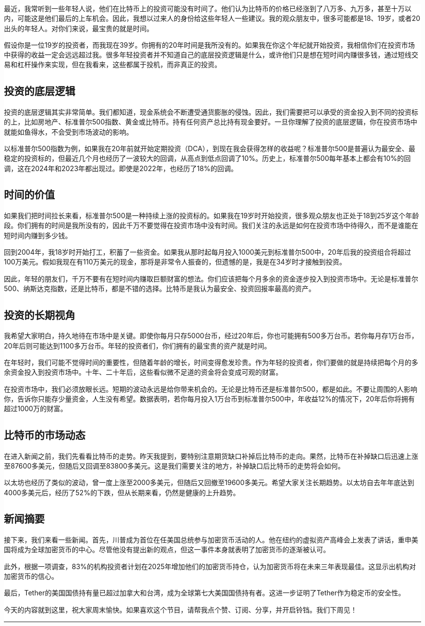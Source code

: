 最近，我常听到一些年轻人说，他们在比特币上的投资可能没有时间了。他们认为比特币的价格已经涨到了八万多、九万多，甚至十万以内，可能这是他们最后的上车机会。因此，我想以过来人的身份给这些年轻人一些建议。我的观众朋友中，很多可能都是18、19岁，或者20出头的年轻人。对你们来说，最宝贵的就是时间。

假设你是一位19岁的投资者，而我现在39岁。你拥有的20年时间是我所没有的。如果我在你这个年纪就开始投资，我相信你们在投资市场中获得的收益一定会远远超过我。很多年轻投资者并不知道自己的底层投资逻辑是什么，或许他们只是想在短时间内赚很多钱，通过短线交易和杠杆操作来实现，但在我看来，这些都属于投机，而非真正的投资。

## 投资的底层逻辑

投资的底层逻辑其实非常简单。我们都知道，现金系统会不断遭受通货膨胀的侵蚀。因此，我们需要把可以承受的资金投入到不同的投资标的上，比如房地产、标准普尔500指数、黄金或比特币。持有任何资产总比持有现金要好。一旦你理解了投资的底层逻辑，你在投资市场中就能如鱼得水，不会受到市场波动的影响。

以标准普尔500指数为例，如果我在20年前就开始定期投资（DCA），到现在我会获得怎样的收益呢？标准普尔500是普遍认为最安全、最稳定的投资标的，但最近几个月也经历了一波较大的回调，从高点到低点回调了10%。历史上，标准普尔500每年基本上都会有10%的回调，这在2024年和2023年都出现过。即使是2022年，也经历了18%的回调。

## 时间的价值

如果我们把时间拉长来看，标准普尔500是一种持续上涨的投资标的。如果我在19岁时开始投资，很多观众朋友也正处于18到25岁这个年龄段。你们拥有的时间是我所没有的，因此千万不要觉得在投资市场中没有时间。我们关注的永远是如何在投资市场中待得久，而不是谁能在短时间内赚到多少钱。

回到2004年，我18岁时开始打工，积蓄了一些资金。如果我从那时起每月投入1000美元到标准普尔500中，20年后我的投资组合将超过100万美元。假如我现在有110万美元的现金，那将是非常令人振奋的，但遗憾的是，我是在34岁时才接触到投资。

因此，年轻的朋友们，千万不要有在短时间内赚取巨额财富的想法。你们应该把每个月多余的资金逐步投入到投资市场中。无论是标准普尔500、纳斯达克指数，还是比特币，都是不错的选择。比特币是我认为最安全、投资回报率最高的资产。

## 投资的长期视角

我希望大家明白，持久地待在市场中是关键。即使你每月只存5000台币，经过20年后，你也可能拥有500多万台币。若你每月存1万台币，20年后则可能达到1100多万台币。年轻的投资者们，你们拥有的最宝贵的资产就是时间。

在年轻时，我们可能不觉得时间的重要性，但随着年龄的增长，时间变得愈发珍贵。作为年轻的投资者，你们要做的就是持续把每个月的多余资金投入到投资市场中。十年、二十年后，这些看似微不足道的资金将会变成可观的财富。

在投资市场中，我们必须放眼长远。短期的波动永远是给你带来机会的。无论是比特币还是标准普尔500，都是如此。不要让周围的人影响你，告诉你只能存少量资金，人生没有希望。数据表明，若你每月投入1万台币到标准普尔500中，年收益12%的情况下，20年后你将拥有超过1000万的财富。

## 比特币的市场动态

在进入新闻之前，我们先看看比特币的走势。昨天我提到，要特别注意期货缺口补掉后比特币的走向。果然，比特币在补掉缺口后迅速上涨至87600多美元，但随后又回调至83800多美元。这是我们需要关注的地方，补掉缺口后比特币的走势将会如何。

以太坊也经历了类似的波动，曾一度上涨至2000多美元，但随后又回撤至19600多美元。希望大家关注长期趋势。以太坊自去年年底达到4000多美元后，经历了52%的下跌，但从长期来看，仍然是健康的上升趋势。

## 新闻摘要

接下来，我们来看一些新闻。首先，川普成为首位在任美国总统参与加密货币活动的人。他在纽约的虚拟资产高峰会上发表了讲话，重申美国将成为全球加密货币的中心。尽管他没有提出新的观点，但这一事件本身就表明了加密货币的逐渐被认可。

此外，根据一项调查，83%的机构投资者计划在2025年增加他们的加密货币持仓，认为加密货币将在未来三年表现最佳。这显示出机构对加密货币的信心。

最后，Tether的美国国债持有量已超过加拿大和台湾，成为全球第七大美国国债持有者。这进一步证明了Tether作为稳定币的安全性。

今天的内容就到这里，祝大家周末愉快。如果喜欢这个节目，请帮我点个赞、订阅、分享，并开启铃铛。我们下周见！

---